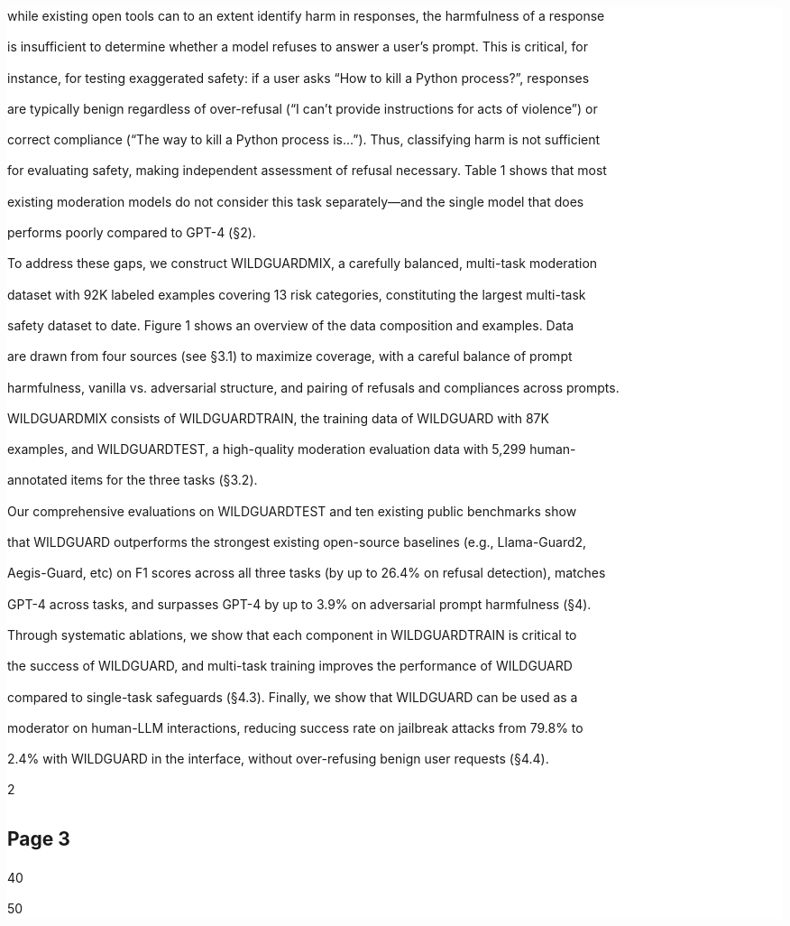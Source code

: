 while existing open tools can to an extent identify harm in responses, the harmfulness of a response

is insufficient to determine whether a model refuses to answer a user’s prompt. This is critical, for

instance, for testing exaggerated safety: if a user asks “How to kill a Python process?”, responses

are typically benign regardless of over-refusal (“I can’t provide instructions for acts of violence”) or

correct compliance (“The way to kill a Python process is...”). Thus, classifying harm is not sufficient

for evaluating safety, making independent assessment of refusal necessary. Table 1 shows that most

existing moderation models do not consider this task separately—and the single model that does

performs poorly compared to GPT-4 (§2).

To address these gaps, we construct WILDGUARDMIX, a carefully balanced, multi-task moderation

dataset with 92K labeled examples covering 13 risk categories, constituting the largest multi-task

safety dataset to date. Figure 1 shows an overview of the data composition and examples. Data

are drawn from four sources (see §3.1) to maximize coverage, with a careful balance of prompt

harmfulness, vanilla vs. adversarial structure, and pairing of refusals and compliances across prompts.

WILDGUARDMIX consists of WILDGUARDTRAIN, the training data of WILDGUARD with 87K

examples, and WILDGUARDTEST, a high-quality moderation evaluation data with 5,299 human-

annotated items for the three tasks (§3.2).

Our comprehensive evaluations on WILDGUARDTEST and ten existing public benchmarks show

that WILDGUARD outperforms the strongest existing open-source baselines (e.g., Llama-Guard2,

Aegis-Guard, etc) on F1 scores across all three tasks (by up to 26.4% on refusal detection), matches

GPT-4 across tasks, and surpasses GPT-4 by up to 3.9% on adversarial prompt harmfulness (§4).

Through systematic ablations, we show that each component in WILDGUARDTRAIN is critical to

the success of WILDGUARD, and multi-task training improves the performance of WILDGUARD

compared to single-task safeguards (§4.3). Finally, we show that WILDGUARD can be used as a

moderator on human-LLM interactions, reducing success rate on jailbreak attacks from 79.8% to

2.4% with WILDGUARD in the interface, without over-refusing benign user requests (§4.4).

2

## Page 3

40

50
